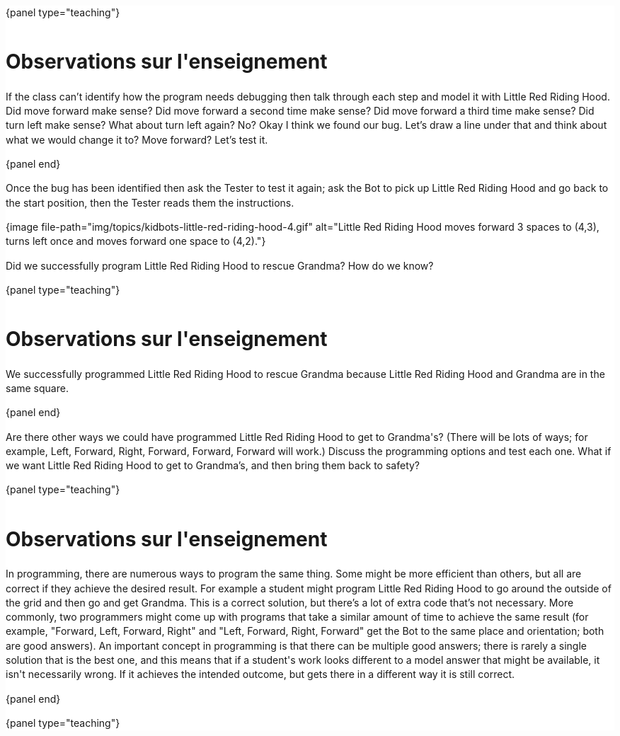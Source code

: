 {panel type="teaching"}

# Observations sur l'enseignement

If the class can’t identify how the program needs debugging then talk through each step and model it with Little Red Riding Hood. Did move forward make sense? Did move forward a second time make sense? Did move forward a third time make sense? Did turn left make sense? What about turn left again? No? Okay I think we found our bug. Let’s draw a line under that and think about what we would change it to? Move forward? Let’s test it.

{panel end}

Once the bug has been identified then ask the Tester to test it again; ask the Bot to pick up Little Red Riding Hood and go back to the start position, then the Tester reads them the instructions.

{image file-path="img/topics/kidbots-little-red-riding-hood-4.gif" alt="Little Red Riding Hood moves forward 3 spaces to (4,3), turns left once and moves forward one space to (4,2)."}

Did we successfully program Little Red Riding Hood to rescue Grandma? How do we know?

{panel type="teaching"}

# Observations sur l'enseignement

We successfully programmed Little Red Riding Hood to rescue Grandma because Little Red Riding Hood and Grandma are in the same square.

{panel end}

Are there other ways we could have programmed Little Red Riding Hood to get to Grandma's? (There will be lots of ways; for example, Left, Forward, Right, Forward, Forward, Forward will work.) Discuss the programming options and test each one. What if we want Little Red Riding Hood to get to Grandma’s, and then bring them back to safety?

{panel type="teaching"}

# Observations sur l'enseignement

In programming, there are numerous ways to program the same thing. Some might be more efficient than others, but all are correct if they achieve the desired result. For example a student might program Little Red Riding Hood to go around the outside of the grid and then go and get Grandma. This is a correct solution, but there’s a lot of extra code that’s not necessary. More commonly, two programmers might come up with programs that take a similar amount of time to achieve the same result (for example, "Forward, Left, Forward, Right" and "Left, Forward, Right, Forward" get the Bot to the same place and orientation; both are good answers). An important concept in programming is that there can be multiple good answers; there is rarely a single solution that is the best one, and this means that if a student's work looks different to a model answer that might be available, it isn't necessarily wrong. If it achieves the intended outcome, but gets there in a different way it is still correct.

{panel end}

{panel type="teaching"}
